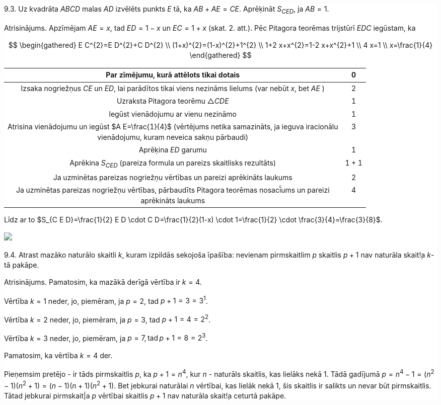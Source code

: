 9.3. Uz kvadrāta $A B C D$ malas $A D$ izvēlēts punkts $E$ tā, ka $A B+A E=C E$. Aprēḳināt $S_{C E D}$, ja $A B=1$.

Atrisinājums. Apzīmējam $A E=x$, tad $E D=1-x$ un $E C=1+x$ (skat. 2. att.). Pēc Pitagora teorēmas trijstūrī $E D C$ iegūstam, ka

$$
\begin{gathered}
E C^{2}=E D^{2}+C D^{2} \\
(1+x)^{2}=(1-x)^{2}+1^{2} \\
1+2 x+x^{2}=1-2 x+x^{2}+1 \\
4 x=1 \\
x=\frac{1}{4}
\end{gathered}
$$

| Par zīmējumu, kurā attēlots tikai dotais | 0 |
| :---: | :---: |
| Izsaka nogriežṇus $C E$ un $E D$, lai parādītos tikai viens nezināms lielums (var nebūt $x$, bet $A E$ ) | 2 |
| Uzraksta Pitagora teorēmu $\triangle C D E$ | 1 |
| legūst vienādojumu ar vienu nezināmo | 1 |
| Atrisina vienādojumu un iegūst $A E=\frac{1}{4}$ (vērtējums netika samazināts, ja ieguva iracionālu <br> vienādojumu, kuram neveica sakṇu pārbaudi) | 3 |
| Aprēḳina $E D$ garumu | 1 |
| Aprēkina $S_{C E D}$ (pareiza formula un pareizs skaitlisks rezultāts) | $1+1$ |
| Ja uzminētas pareizas nogriežṇu vērtības un pareizi aprēkināts laukums | 2 |
| Ja uzminētas pareizas nogriežṇu vērtības, pārbaudīts Pitagora teorēmas nosacī̄ums un pareizi <br> aprēkināts laukums | 4 |

Līdz ar to $S_{C E D}=\frac{1}{2} E D \cdot C D=\frac{1}{2}(1-x) \cdot 1=\frac{1}{2} \cdot \frac{3}{4}=\frac{3}{8}$.

![](https://cdn.mathpix.com/cropped/2024_07_06_d1dd9b5bc6996be0d626g-41.jpg?height=417&width=397&top_left_y=637&top_left_x=881)

9.4. Atrast mazāko naturālo skaitli $k$, kuram izpildās sekojoša īpašība: nevienam pirmskaitlim $p$ skaitlis $p+1$ nav naturāla skait!̣a $k$-tā pakāpe.

Atrisinājums. Pamatosim, ka mazākā derīgā vērtība ir $k=4$.

Vērtība $k=1$ neder, jo, piemēram, ja $p=2$, tad $p+1=3=3^{1}$.

Vērtība $k=2$ neder, jo, piemēram, ja $p=3$, tad $p+1=4=2^{2}$.

Vērtība $k=3$ neder, jo, piemēram, ja $p=7, \operatorname{tad} p+1=8=2^{3}$.

Pamatosim, ka vērtība $k=4$ der.

Pieṇemsim pretējo - ir tāds pirmskaitlis $p$, ka $p+1=n^{4}$, kur $n$ - naturāls skaitlis, kas lielāks nekā 1. Tādā gadījumā $p=n^{4}-1=\left(n^{2}-1\right)\left(n^{2}+1\right)=(n-1)(n+1)\left(n^{2}+1\right)$. Bet jebkurai naturālai $n$ vērtībai, kas lielāk nekā 1, šis skaitlis ir salikts un nevar būt pirmskaitlis. Tātad jebkurai pirmskait|a $p$ vērtībai skaitlis $p+1$ nav naturāla skait!̣a ceturtā pakāpe.
